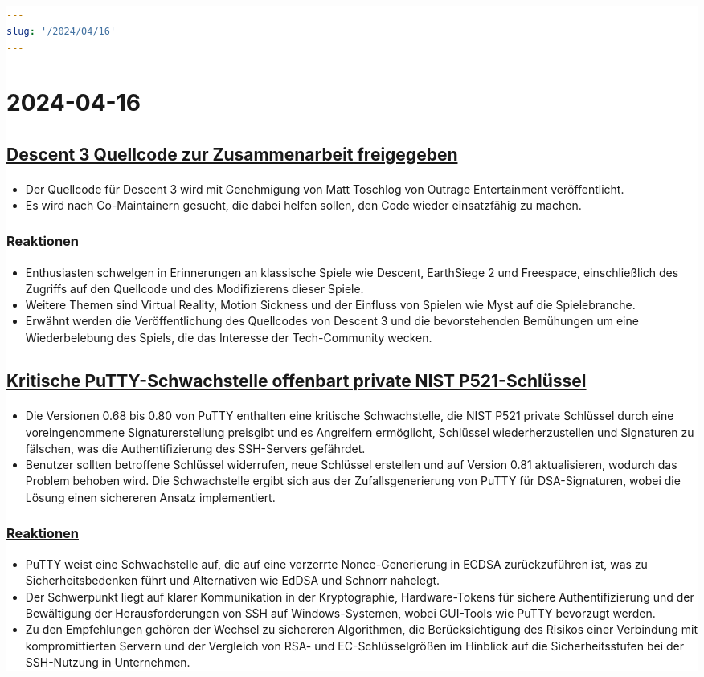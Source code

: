 ```yaml
---
slug: '/2024/04/16'
---
```


# 2024-04-16

## [Descent 3 Quellcode zur Zusammenarbeit freigegeben](https://github.com/kevinbentley/Descent3)

- Der Quellcode für Descent 3 wird mit Genehmigung von Matt Toschlog von Outrage Entertainment veröffentlicht.
- Es wird nach Co-Maintainern gesucht, die dabei helfen sollen, den Code wieder einsatzfähig zu machen.

### [Reaktionen](https://news.ycombinator.com/item?id=40048177)

- Enthusiasten schwelgen in Erinnerungen an klassische Spiele wie Descent, EarthSiege 2 und Freespace, einschließlich des Zugriffs auf den Quellcode und des Modifizierens dieser Spiele.
- Weitere Themen sind Virtual Reality, Motion Sickness und der Einfluss von Spielen wie Myst auf die Spielebranche.
- Erwähnt werden die Veröffentlichung des Quellcodes von Descent 3 und die bevorstehenden Bemühungen um eine Wiederbelebung des Spiels, die das Interesse der Tech-Community wecken.

## [Kritische PuTTY-Schwachstelle offenbart private NIST P521-Schlüssel](https://www.chiark.greenend.org.uk/~sgtatham/putty/wishlist/vuln-p521-bias.html)

- Die Versionen 0.68 bis 0.80 von PuTTY enthalten eine kritische Schwachstelle, die NIST P521 private Schlüssel durch eine voreingenommene Signaturerstellung preisgibt und es Angreifern ermöglicht, Schlüssel wiederherzustellen und Signaturen zu fälschen, was die Authentifizierung des SSH-Servers gefährdet.
- Benutzer sollten betroffene Schlüssel widerrufen, neue Schlüssel erstellen und auf Version 0.81 aktualisieren, wodurch das Problem behoben wird. Die Schwachstelle ergibt sich aus der Zufallsgenerierung von PuTTY für DSA-Signaturen, wobei die Lösung einen sichereren Ansatz implementiert.

### [Reaktionen](https://news.ycombinator.com/item?id=40044665)

- PuTTY weist eine Schwachstelle auf, die auf eine verzerrte Nonce-Generierung in ECDSA zurückzuführen ist, was zu Sicherheitsbedenken führt und Alternativen wie EdDSA und Schnorr nahelegt.
- Der Schwerpunkt liegt auf klarer Kommunikation in der Kryptographie, Hardware-Tokens für sichere Authentifizierung und der Bewältigung der Herausforderungen von SSH auf Windows-Systemen, wobei GUI-Tools wie PuTTY bevorzugt werden.
- Zu den Empfehlungen gehören der Wechsel zu sichereren Algorithmen, die Berücksichtigung des Risikos einer Verbindung mit kompromittierten Servern und der Vergleich von RSA- und EC-Schlüsselgrößen im Hinblick auf die Sicherheitsstufen bei der SSH-Nutzung in Unternehmen.

